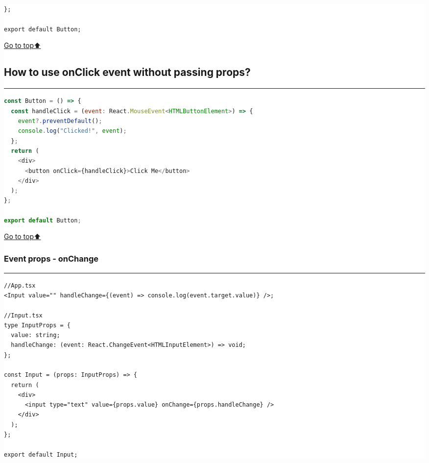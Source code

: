 ```tsx
};

export default Button;
```

[Go to top:arrow_up: ](#top)
<a name='onClick-without-passing-props'></a>

## How to use onClick event without passing props?

---

```js
const Button = () => {
  const handleClick = (event: React.MouseEvent<HTMLButtonElement>) => {
    event?.preventDefault();
    console.log("Clicked!", event);
  };
  return (
    <div>
      <button onClick={handleClick}>Click Me</button>
    </div>
  );
};

export default Button;
```

[Go to top:arrow_up: ](#top)
<a name='onChange'></a>

### Event props - onChange

---

```tsx
//App.tsx
<Input value="" handleChange={(event) => console.log(event.target.value)} />;

//Input.tsx
type InputProps = {
  value: string;
  handleChange: (event: React.ChangeEvent<HTMLInputElement>) => void;
};

const Input = (props: InputProps) => {
  return (
    <div>
      <input type="text" value={props.value} onChange={props.handleChange} />
    </div>
  );
};

export default Input;
```
